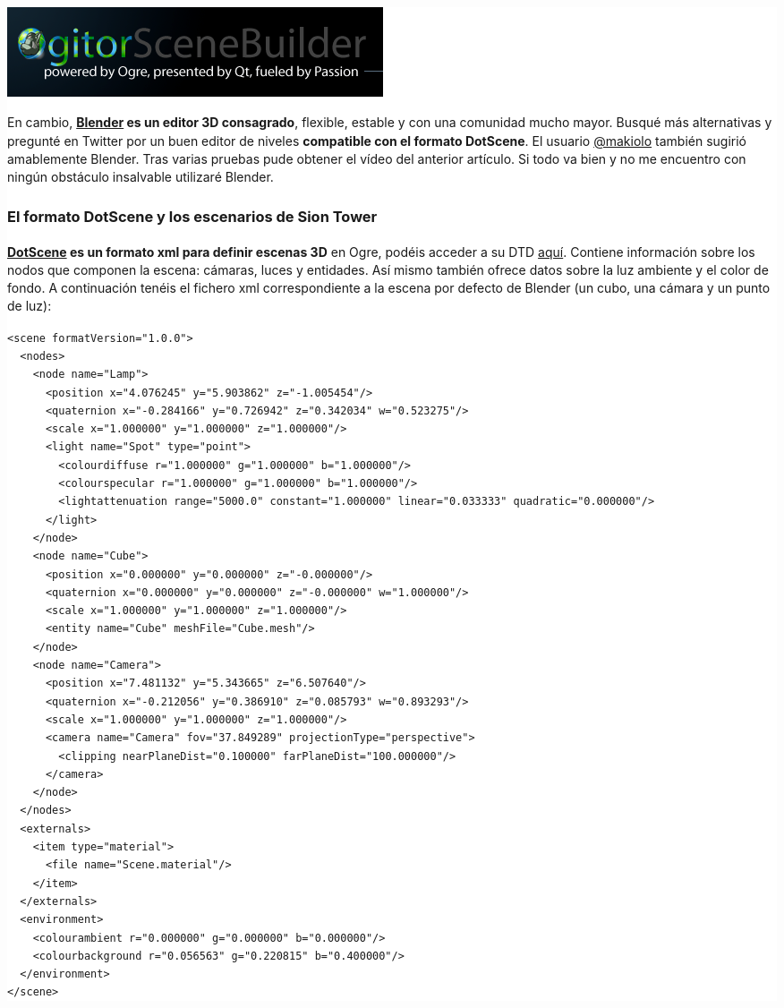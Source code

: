 ![ogitor.png](/img/wp/ogitor.png)

En cambio, **[Blender](http://www.blender.org/) es un editor 3D consagrado**, flexible, estable y con una comunidad mucho mayor. Busqué más alternativas y pregunté en Twitter por un buen editor de niveles **compatible con el formato DotScene**. El usuario [@makiolo](http://twitter.com/#!/makiolo) también sugirió amablemente Blender. Tras varias pruebas pude obtener el vídeo del anterior artículo. Si todo va bien y no me encuentro con ningún obstáculo insalvable utilizaré Blender.

### El formato DotScene y los escenarios de Sion Tower

**[DotScene](http://www.ogre3d.org/tikiwiki/DotScene) es un formato xml para definir escenas 3D** en Ogre, podéis acceder a su DTD [aquí](http://www.ogre3d.org/tikiwiki/DotSceneFormat). Contiene información sobre los nodos que componen la escena: cámaras, luces y entidades. Así mismo también ofrece datos sobre la luz ambiente y el color de fondo. A continuación tenéis el fichero xml correspondiente a la escena por defecto de Blender (un cubo, una cámara y un punto de luz):

```
<scene formatVersion="1.0.0">
  <nodes>
    <node name="Lamp">
      <position x="4.076245" y="5.903862" z="-1.005454"/>
      <quaternion x="-0.284166" y="0.726942" z="0.342034" w="0.523275"/>
      <scale x="1.000000" y="1.000000" z="1.000000"/>
      <light name="Spot" type="point">
        <colourdiffuse r="1.000000" g="1.000000" b="1.000000"/>
        <colourspecular r="1.000000" g="1.000000" b="1.000000"/>
        <lightattenuation range="5000.0" constant="1.000000" linear="0.033333" quadratic="0.000000"/>
      </light>
    </node>
    <node name="Cube">
      <position x="0.000000" y="0.000000" z="-0.000000"/>
      <quaternion x="0.000000" y="0.000000" z="-0.000000" w="1.000000"/>
      <scale x="1.000000" y="1.000000" z="1.000000"/>
      <entity name="Cube" meshFile="Cube.mesh"/>
    </node>
    <node name="Camera">
      <position x="7.481132" y="5.343665" z="6.507640"/>
      <quaternion x="-0.212056" y="0.386910" z="0.085793" w="0.893293"/>
      <scale x="1.000000" y="1.000000" z="1.000000"/>
      <camera name="Camera" fov="37.849289" projectionType="perspective">
        <clipping nearPlaneDist="0.100000" farPlaneDist="100.000000"/>
      </camera>
    </node>
  </nodes>
  <externals>
    <item type="material">
      <file name="Scene.material"/>
    </item>
  </externals>
  <environment>
    <colourambient r="0.000000" g="0.000000" b="0.000000"/>
    <colourbackground r="0.056563" g="0.220815" b="0.400000"/>
  </environment>
</scene>
```
